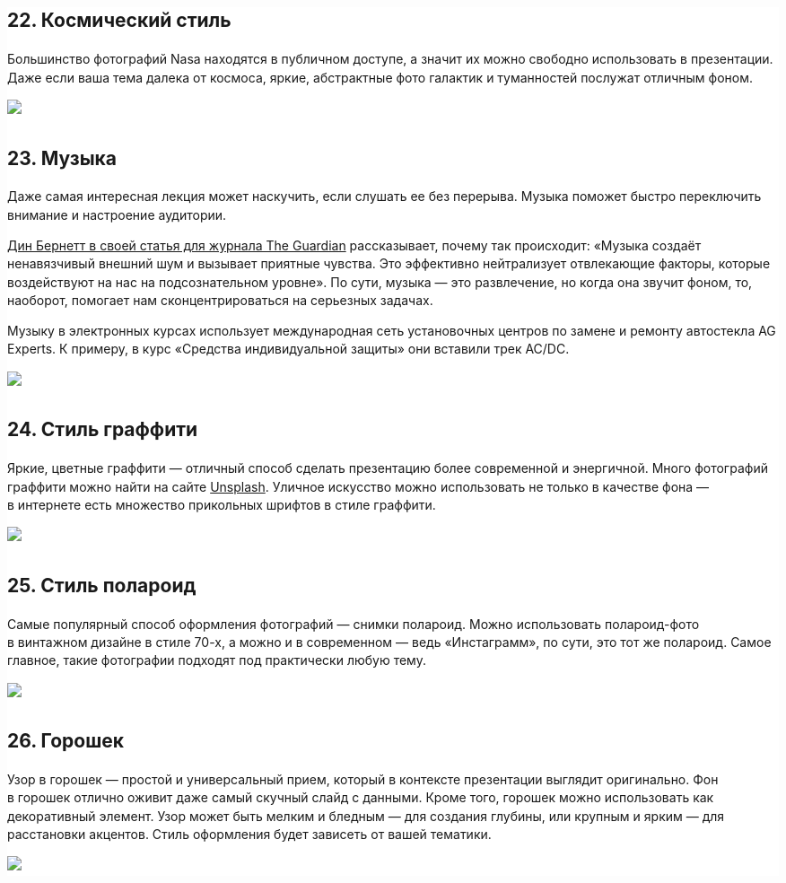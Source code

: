 ## 22. Космический стиль

Большинство фотографий Nasa находятся в публичном доступе, а значит их можно свободно использовать в презентации. Даже если ваша тема далека от космоса, яркие, абстрактные фото галактик и туманностей послужат отличным фоном.

![](https://www.ispring.ru/elearning-insights/wp-content/uploads/editor/2019/02/ispring-blog-image-1549989139.png)

## 23. Музыка

Даже самая интересная лекция может наскучить, если слушать ее без перерыва. Музыка поможет быстро переключить внимание и настроение аудитории.

[Дин Бернетт в своей статья для журнала The Guardian](https://www.theguardian.com/education/2016/aug/20/does-music-really-help-you-concentrate) рассказывает, почему так происходит: «Музыка создаёт ненавязчивый внешний шум и вызывает приятные чувства. Это эффективно нейтрализует отвлекающие факторы, которые воздействуют на нас на подсознательном уровне». По сути, музыка — это развлечение, но когда она звучит фоном, то, наоборот, помогает нам сконцентрироваться на серьезных задачах.

Музыку в электронных курсах использует международная сеть установочных центров по замене и ремонту автостекла AG Experts. К примеру, в курс «Средства индивидуальной защиты» они вставили трек AC/DC.  

[![](https://www.ispring.ru/elearning-insights/wp-content/uploads/editor/2018/01/ispring-blog-image-1516981024.png)](https://pro.ispringcloud.ru/acc/T0nqi9c0MTE3/view/4117-YkfTj-jjjyv-YY4Rg/embedded?from=embed&fit=1&autoplay=1)

## 24. Стиль граффити

Яркие, цветные граффити — отличный способ сделать презентацию более современной и энергичной. Много фотографий граффити можно найти на сайте [Unsplash](https://unsplash.com/). Уличное искусство можно использовать не только в качестве фона — в интернете есть множество прикольных шрифтов в стиле граффити.

![](https://www.ispring.ru/elearning-insights/wp-content/uploads/editor/2019/02/ispring-blog-image-1549989146.png)

## 25. Стиль полароид

Самые популярный способ оформления фотографий — снимки полароид. Можно использовать полароид-фото в винтажном дизайне в стиле 70-х, а можно и в современном — ведь «Инстаграмм», по сути, это тот же полароид. Самое главное, такие фотографии подходят под практически любую тему.

![](https://www.ispring.ru/elearning-insights/wp-content/uploads/editor/2019/02/ispring-blog-image-1549989152.png)

## 26. Горошек

Узор в горошек — простой и универсальный прием, который в контексте презентации выглядит оригинально. Фон в горошек отлично оживит даже самый скучный слайд с данными. Кроме того, горошек можно использовать как декоративный элемент. Узор может быть мелким и бледным — для создания глубины, или крупным и ярким — для расстановки акцентов. Стиль оформления будет зависеть от вашей тематики.

![](https://www.ispring.ru/elearning-insights/wp-content/uploads/editor/2019/02/ispring-blog-image-1549989156.png)
